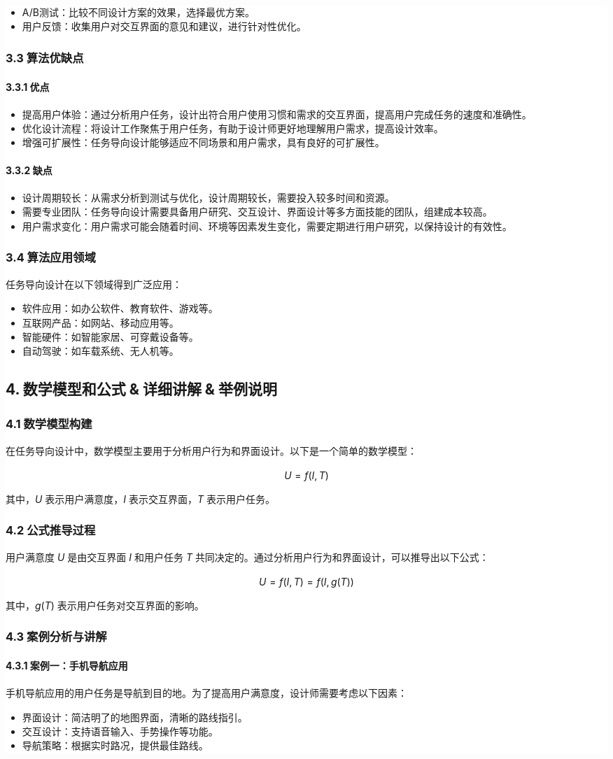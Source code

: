 - A/B测试：比较不同设计方案的效果，选择最优方案。
- 用户反馈：收集用户对交互界面的意见和建议，进行针对性优化。

### 3.3 算法优缺点

#### 3.3.1 优点

- 提高用户体验：通过分析用户任务，设计出符合用户使用习惯和需求的交互界面，提高用户完成任务的速度和准确性。
- 优化设计流程：将设计工作聚焦于用户任务，有助于设计师更好地理解用户需求，提高设计效率。
- 增强可扩展性：任务导向设计能够适应不同场景和用户需求，具有良好的可扩展性。

#### 3.3.2 缺点

- 设计周期较长：从需求分析到测试与优化，设计周期较长，需要投入较多时间和资源。
- 需要专业团队：任务导向设计需要具备用户研究、交互设计、界面设计等多方面技能的团队，组建成本较高。
- 用户需求变化：用户需求可能会随着时间、环境等因素发生变化，需要定期进行用户研究，以保持设计的有效性。

### 3.4 算法应用领域

任务导向设计在以下领域得到广泛应用：

- 软件应用：如办公软件、教育软件、游戏等。
- 互联网产品：如网站、移动应用等。
- 智能硬件：如智能家居、可穿戴设备等。
- 自动驾驶：如车载系统、无人机等。

## 4. 数学模型和公式 & 详细讲解 & 举例说明

### 4.1 数学模型构建

在任务导向设计中，数学模型主要用于分析用户行为和界面设计。以下是一个简单的数学模型：

$$
U = f(I, T)
$$

其中，$U$ 表示用户满意度，$I$ 表示交互界面，$T$ 表示用户任务。

### 4.2 公式推导过程

用户满意度 $U$ 是由交互界面 $I$ 和用户任务 $T$ 共同决定的。通过分析用户行为和界面设计，可以推导出以下公式：

$$
U = f(I, T) = f(I, g(T))
$$

其中，$g(T)$ 表示用户任务对交互界面的影响。

### 4.3 案例分析与讲解

#### 4.3.1 案例一：手机导航应用

手机导航应用的用户任务是导航到目的地。为了提高用户满意度，设计师需要考虑以下因素：

- 界面设计：简洁明了的地图界面，清晰的路线指引。
- 交互设计：支持语音输入、手势操作等功能。
- 导航策略：根据实时路况，提供最佳路线。
